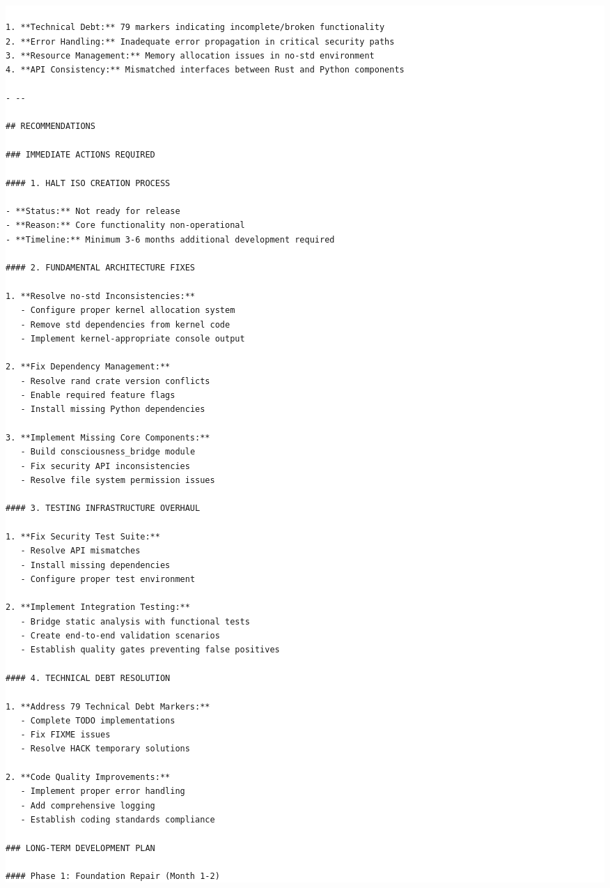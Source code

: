 ```text

1. **Technical Debt:** 79 markers indicating incomplete/broken functionality
2. **Error Handling:** Inadequate error propagation in critical security paths
3. **Resource Management:** Memory allocation issues in no-std environment
4. **API Consistency:** Mismatched interfaces between Rust and Python components

- --

## RECOMMENDATIONS

### IMMEDIATE ACTIONS REQUIRED

#### 1. HALT ISO CREATION PROCESS

- **Status:** Not ready for release
- **Reason:** Core functionality non-operational
- **Timeline:** Minimum 3-6 months additional development required

#### 2. FUNDAMENTAL ARCHITECTURE FIXES

1. **Resolve no-std Inconsistencies:**
   - Configure proper kernel allocation system
   - Remove std dependencies from kernel code
   - Implement kernel-appropriate console output

2. **Fix Dependency Management:**
   - Resolve rand crate version conflicts
   - Enable required feature flags
   - Install missing Python dependencies

3. **Implement Missing Core Components:**
   - Build consciousness_bridge module
   - Fix security API inconsistencies
   - Resolve file system permission issues

#### 3. TESTING INFRASTRUCTURE OVERHAUL

1. **Fix Security Test Suite:**
   - Resolve API mismatches
   - Install missing dependencies
   - Configure proper test environment

2. **Implement Integration Testing:**
   - Bridge static analysis with functional tests
   - Create end-to-end validation scenarios
   - Establish quality gates preventing false positives

#### 4. TECHNICAL DEBT RESOLUTION

1. **Address 79 Technical Debt Markers:**
   - Complete TODO implementations
   - Fix FIXME issues
   - Resolve HACK temporary solutions

2. **Code Quality Improvements:**
   - Implement proper error handling
   - Add comprehensive logging
   - Establish coding standards compliance

### LONG-TERM DEVELOPMENT PLAN

#### Phase 1: Foundation Repair (Month 1-2)

```